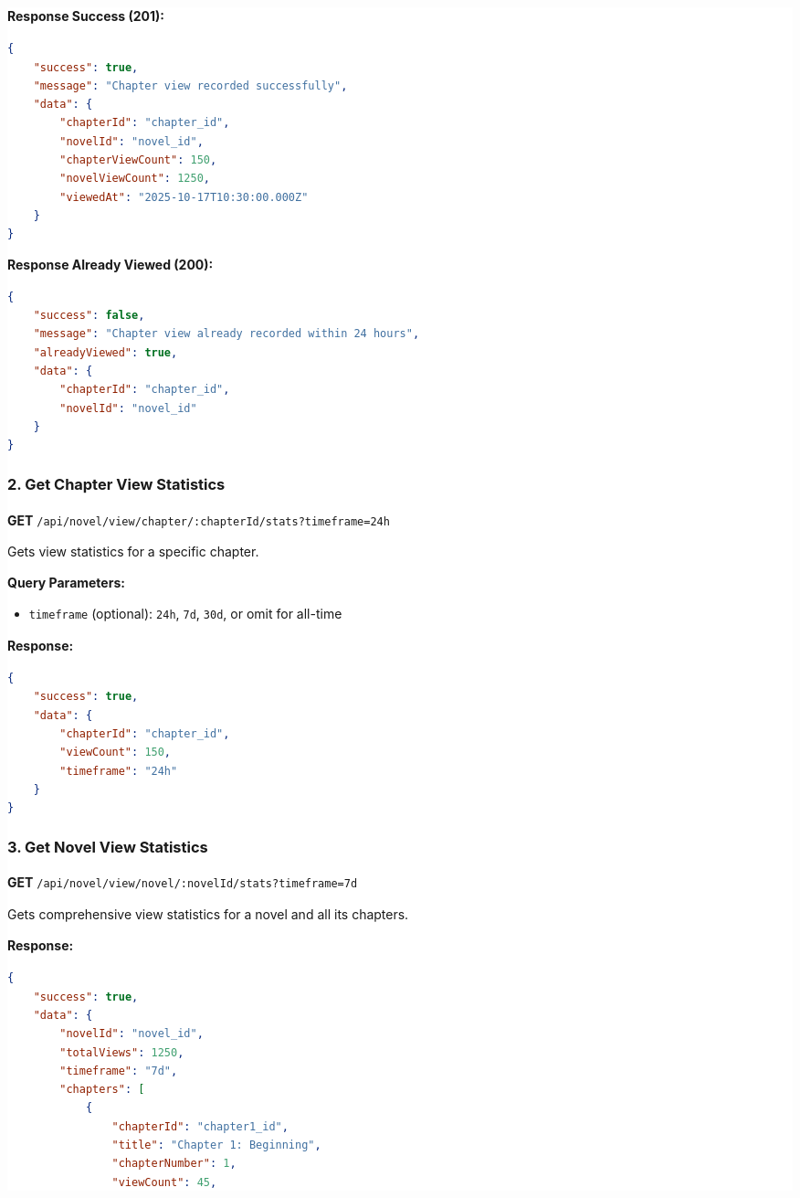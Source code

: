 **Response Success (201):**
```json
{
    "success": true,
    "message": "Chapter view recorded successfully",
    "data": {
        "chapterId": "chapter_id",
        "novelId": "novel_id",
        "chapterViewCount": 150,
        "novelViewCount": 1250,
        "viewedAt": "2025-10-17T10:30:00.000Z"
    }
}
```

**Response Already Viewed (200):**
```json
{
    "success": false,
    "message": "Chapter view already recorded within 24 hours",
    "alreadyViewed": true,
    "data": {
        "chapterId": "chapter_id",
        "novelId": "novel_id"
    }
}
```

### 2. Get Chapter View Statistics
**GET** `/api/novel/view/chapter/:chapterId/stats?timeframe=24h`

Gets view statistics for a specific chapter.

**Query Parameters:**
- `timeframe` (optional): `24h`, `7d`, `30d`, or omit for all-time

**Response:**
```json
{
    "success": true,
    "data": {
        "chapterId": "chapter_id",
        "viewCount": 150,
        "timeframe": "24h"
    }
}
```

### 3. Get Novel View Statistics
**GET** `/api/novel/view/novel/:novelId/stats?timeframe=7d`

Gets comprehensive view statistics for a novel and all its chapters.

**Response:**
```json
{
    "success": true,
    "data": {
        "novelId": "novel_id",
        "totalViews": 1250,
        "timeframe": "7d",
        "chapters": [
            {
                "chapterId": "chapter1_id",
                "title": "Chapter 1: Beginning",
                "chapterNumber": 1,
                "viewCount": 45,
```